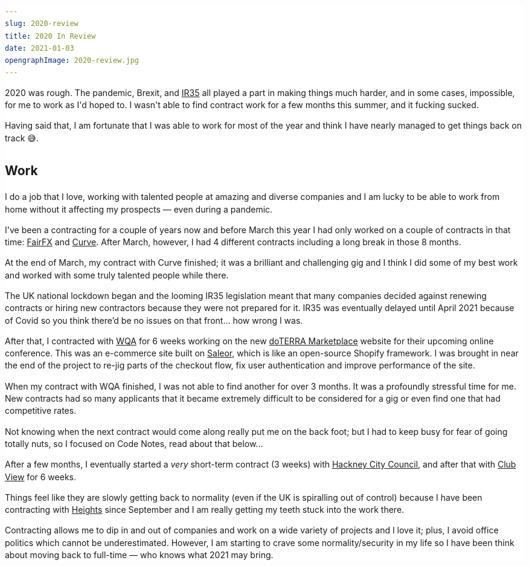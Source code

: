 ```yaml
---
slug: 2020-review
title: 2020 In Review
date: 2021-01-03
opengraphImage: 2020-review.jpg
---
```


2020 was rough. The pandemic, Brexit, and [IR35](https://en.wikipedia.org/wiki/IR35) all played a part in making things much harder, and in some cases, impossible, for me to work as I'd hoped to. I wasn't able to find contract work for a few months this summer, and it fucking sucked.

Having said that, I am fortunate that I was able to work for most of the year and think I have nearly managed to get things back on track 😅.

## Work

I do a job that I love, working with talented people at amazing and diverse companies and I am lucky to be able to work from home without it affecting my prospects — even during a pandemic.

I've been a contracting for a couple of years now and before March this year I had only worked on a couple of contracts in that time: [FairFX](https://fairfx.com) and [Curve](https://curve.com). After March, however, I had 4 different contracts including a long break in those 8 months.

At the end of March, my contract with Curve finished; it was a brilliant and challenging gig and I think I did some of my best work and worked with some truly talented people while there.

The UK national lockdown began and the looming IR35 legislation meant that many companies decided against renewing contracts or hiring new contractors because they were not prepared for it. IR35 was eventually delayed until April 2021 because of Covid so you think there’d be no issues on that front... how wrong I was.

After that, I contracted with [WQA](https://wearewqa.com) for 6 weeks working on the new [doTERRA Marketplace](https://marketplace.doterra.com) website for their upcoming online conference. This was an e-commerce site built on [Saleor](https://saleor.io), which is like an open-source Shopify framework. I was brought in near the end of the project to re-jig parts of the checkout flow, fix user authentication and improve performance of the site.

When my contract with WQA finished, I was not able to find another for over 3 months. It was a profoundly stressful time for me. New contracts had so many applicants that it became extremely difficult to be considered for a gig or even find one that had competitive rates.

Not knowing when the next contract would come along really put me on the back foot; but I had to keep busy for fear of going totally nuts, so I focused on Code Notes, read about that below...

After a few months, I eventually started a _very_ short-term contract (3 weeks) with [Hackney City Council](https://hackney.gov.uk), and after that with [Club View](https://clubview.io) for 6 weeks.

Things feel like they are slowly getting back to normality (even if the UK is spiralling out of control) because I have been contracting with [Heights](https://yourheights.com) since September and I am really getting my teeth stuck into the work there.

Contracting allows me to dip in and out of companies and work on a wide variety of projects and I love it; plus, I avoid office politics which cannot be underestimated. However, I am starting to crave some normality/security in my life so I have been think about moving back to full-time — who knows what 2021 may bring.
